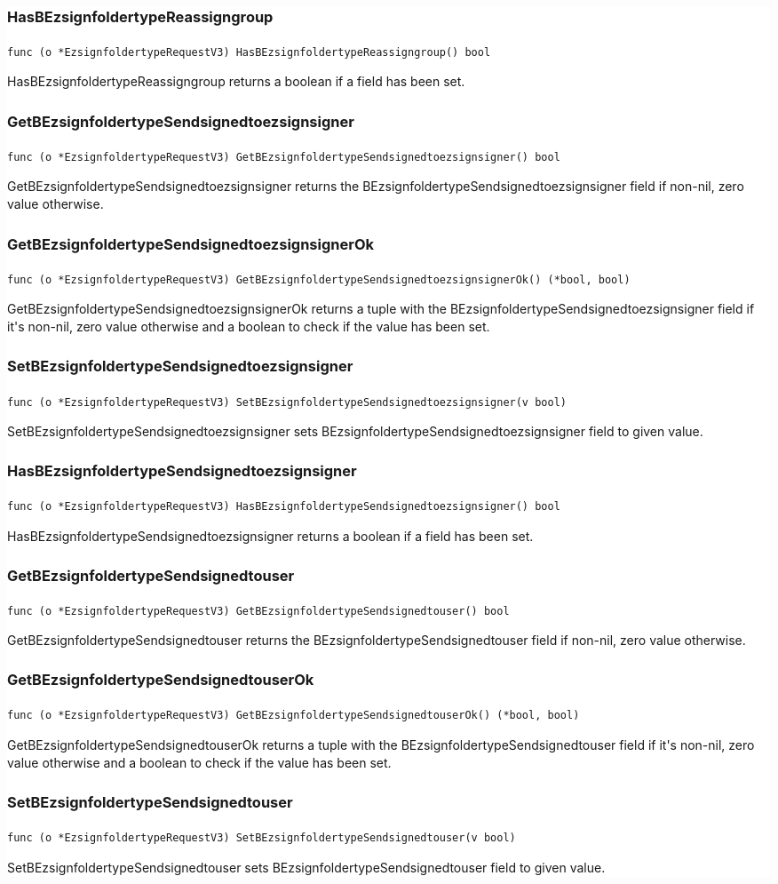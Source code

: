 ### HasBEzsignfoldertypeReassigngroup

`func (o *EzsignfoldertypeRequestV3) HasBEzsignfoldertypeReassigngroup() bool`

HasBEzsignfoldertypeReassigngroup returns a boolean if a field has been set.

### GetBEzsignfoldertypeSendsignedtoezsignsigner

`func (o *EzsignfoldertypeRequestV3) GetBEzsignfoldertypeSendsignedtoezsignsigner() bool`

GetBEzsignfoldertypeSendsignedtoezsignsigner returns the BEzsignfoldertypeSendsignedtoezsignsigner field if non-nil, zero value otherwise.

### GetBEzsignfoldertypeSendsignedtoezsignsignerOk

`func (o *EzsignfoldertypeRequestV3) GetBEzsignfoldertypeSendsignedtoezsignsignerOk() (*bool, bool)`

GetBEzsignfoldertypeSendsignedtoezsignsignerOk returns a tuple with the BEzsignfoldertypeSendsignedtoezsignsigner field if it's non-nil, zero value otherwise
and a boolean to check if the value has been set.

### SetBEzsignfoldertypeSendsignedtoezsignsigner

`func (o *EzsignfoldertypeRequestV3) SetBEzsignfoldertypeSendsignedtoezsignsigner(v bool)`

SetBEzsignfoldertypeSendsignedtoezsignsigner sets BEzsignfoldertypeSendsignedtoezsignsigner field to given value.

### HasBEzsignfoldertypeSendsignedtoezsignsigner

`func (o *EzsignfoldertypeRequestV3) HasBEzsignfoldertypeSendsignedtoezsignsigner() bool`

HasBEzsignfoldertypeSendsignedtoezsignsigner returns a boolean if a field has been set.

### GetBEzsignfoldertypeSendsignedtouser

`func (o *EzsignfoldertypeRequestV3) GetBEzsignfoldertypeSendsignedtouser() bool`

GetBEzsignfoldertypeSendsignedtouser returns the BEzsignfoldertypeSendsignedtouser field if non-nil, zero value otherwise.

### GetBEzsignfoldertypeSendsignedtouserOk

`func (o *EzsignfoldertypeRequestV3) GetBEzsignfoldertypeSendsignedtouserOk() (*bool, bool)`

GetBEzsignfoldertypeSendsignedtouserOk returns a tuple with the BEzsignfoldertypeSendsignedtouser field if it's non-nil, zero value otherwise
and a boolean to check if the value has been set.

### SetBEzsignfoldertypeSendsignedtouser

`func (o *EzsignfoldertypeRequestV3) SetBEzsignfoldertypeSendsignedtouser(v bool)`

SetBEzsignfoldertypeSendsignedtouser sets BEzsignfoldertypeSendsignedtouser field to given value.
